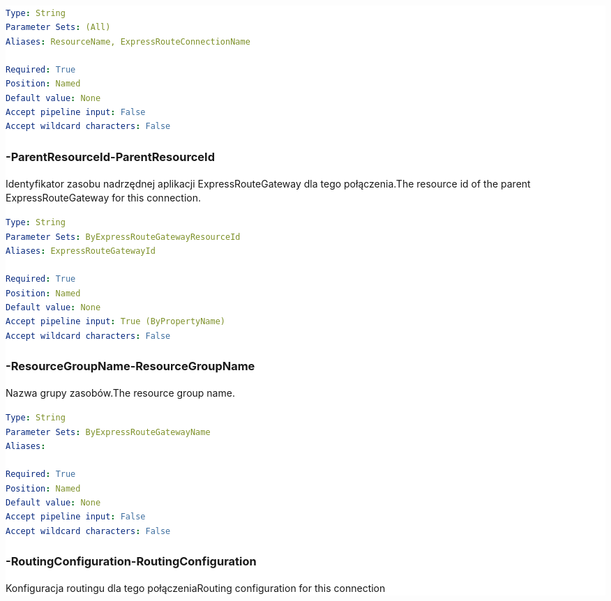 ```yaml
Type: String
Parameter Sets: (All)
Aliases: ResourceName, ExpressRouteConnectionName

Required: True
Position: Named
Default value: None
Accept pipeline input: False
Accept wildcard characters: False
```

### <span data-ttu-id="81d78-131">-ParentResourceId</span><span class="sxs-lookup"><span data-stu-id="81d78-131">-ParentResourceId</span></span>
<span data-ttu-id="81d78-132">Identyfikator zasobu nadrzędnej aplikacji ExpressRouteGateway dla tego połączenia.</span><span class="sxs-lookup"><span data-stu-id="81d78-132">The resource id of the parent ExpressRouteGateway for this connection.</span></span>

```yaml
Type: String
Parameter Sets: ByExpressRouteGatewayResourceId
Aliases: ExpressRouteGatewayId

Required: True
Position: Named
Default value: None
Accept pipeline input: True (ByPropertyName)
Accept wildcard characters: False
```

### <span data-ttu-id="81d78-133">-ResourceGroupName</span><span class="sxs-lookup"><span data-stu-id="81d78-133">-ResourceGroupName</span></span>
<span data-ttu-id="81d78-134">Nazwa grupy zasobów.</span><span class="sxs-lookup"><span data-stu-id="81d78-134">The resource group name.</span></span>

```yaml
Type: String
Parameter Sets: ByExpressRouteGatewayName
Aliases:

Required: True
Position: Named
Default value: None
Accept pipeline input: False
Accept wildcard characters: False
```

### <span data-ttu-id="81d78-135">-RoutingConfiguration</span><span class="sxs-lookup"><span data-stu-id="81d78-135">-RoutingConfiguration</span></span>
<span data-ttu-id="81d78-136">Konfiguracja routingu dla tego połączenia</span><span class="sxs-lookup"><span data-stu-id="81d78-136">Routing configuration for this connection</span></span>
